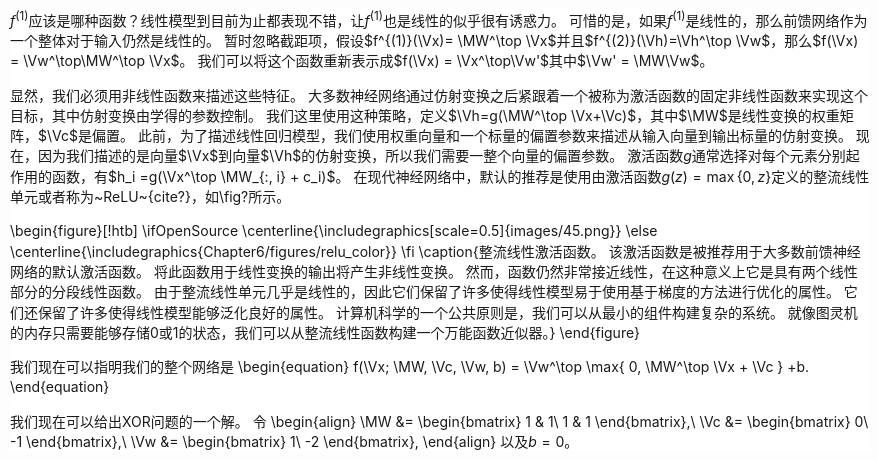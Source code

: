 
$f^{(1)}$应该是哪种函数？线性模型到目前为止都表现不错，让$f^{(1)}$也是线性的似乎很有诱惑力。
可惜的是，如果$f^{(1)}$是线性的，那么前馈网络作为一个整体对于输入仍然是线性的。
暂时忽略截距项，假设$f^{(1)}(\Vx)= \MW^\top \Vx$并且$f^{(2)}(\Vh)=\Vh^\top \Vw$，那么$f(\Vx) = \Vw^\top\MW^\top \Vx$。
我们可以将这个函数重新表示成$f(\Vx) = \Vx^\top\Vw'$其中$\Vw' = \MW\Vw$。



显然，我们必须用非线性函数来描述这些特征。
大多数神经网络通过仿射变换之后紧跟着一个被称为激活函数的固定非线性函数来实现这个目标，其中仿射变换由学得的参数控制。
我们这里使用这种策略，定义$\Vh=g(\MW^\top \Vx+\Vc)$，其中$\MW$是线性变换的权重矩阵，$\Vc$是偏置。
此前，为了描述线性回归模型，我们使用权重向量和一个标量的偏置参数来描述从输入向量到输出标量的仿射变换。
现在，因为我们描述的是向量$\Vx$到向量$\Vh$的仿射变换，所以我们需要一整个向量的偏置参数。
激活函数$g$通常选择对每个元素分别起作用的函数，有$h_i =g(\Vx^\top \MW_{:, i} + c_i)$。
在现代神经网络中，默认的推荐是使用由激活函数$g(z)=\max\{0, z\}$定义的整流线性单元或者称为~ReLU~{cite?}，如\fig?所示。

\begin{figure}[!htb]
\ifOpenSource
\centerline{\includegraphics[scale=0.5]{images/45.png}}
\else
\centerline{\includegraphics{Chapter6/figures/relu_color}}
\fi
\caption{整流线性激活函数。
该激活函数是被推荐用于大多数前馈神经网络的默认激活函数。
将此函数用于线性变换的输出将产生非线性变换。 然而，函数仍然非常接近线性，在这种意义上它是具有两个线性部分的分段线性函数。
由于整流线性单元几乎是线性的，因此它们保留了许多使得线性模型易于使用基于梯度的方法进行优化的属性。 它们还保留了许多使得线性模型能够泛化良好的属性。 计算机科学的一个公共原则是，我们可以从最小的组件构建复杂的系统。
就像图灵机的内存只需要能够存储0或1的状态，我们可以从整流线性函数构建一个万能函数近似器。}
\end{figure}


我们现在可以指明我们的整个网络是
\begin{equation}
f(\Vx; \MW, \Vc, \Vw, b) = \Vw^\top \max\{ 0, \MW^\top \Vx + \Vc \} +b.
\end{equation}





我们现在可以给出XOR问题的一个解。
令
\begin{align}
\MW &= \begin{bmatrix}
1 & 1\\
1 & 1
\end{bmatrix},\\
\Vc &= \begin{bmatrix}
0\\
-1
\end{bmatrix},\\
\Vw &= \begin{bmatrix}
1\\
-2
\end{bmatrix},
\end{align}
以及$b=0$。
